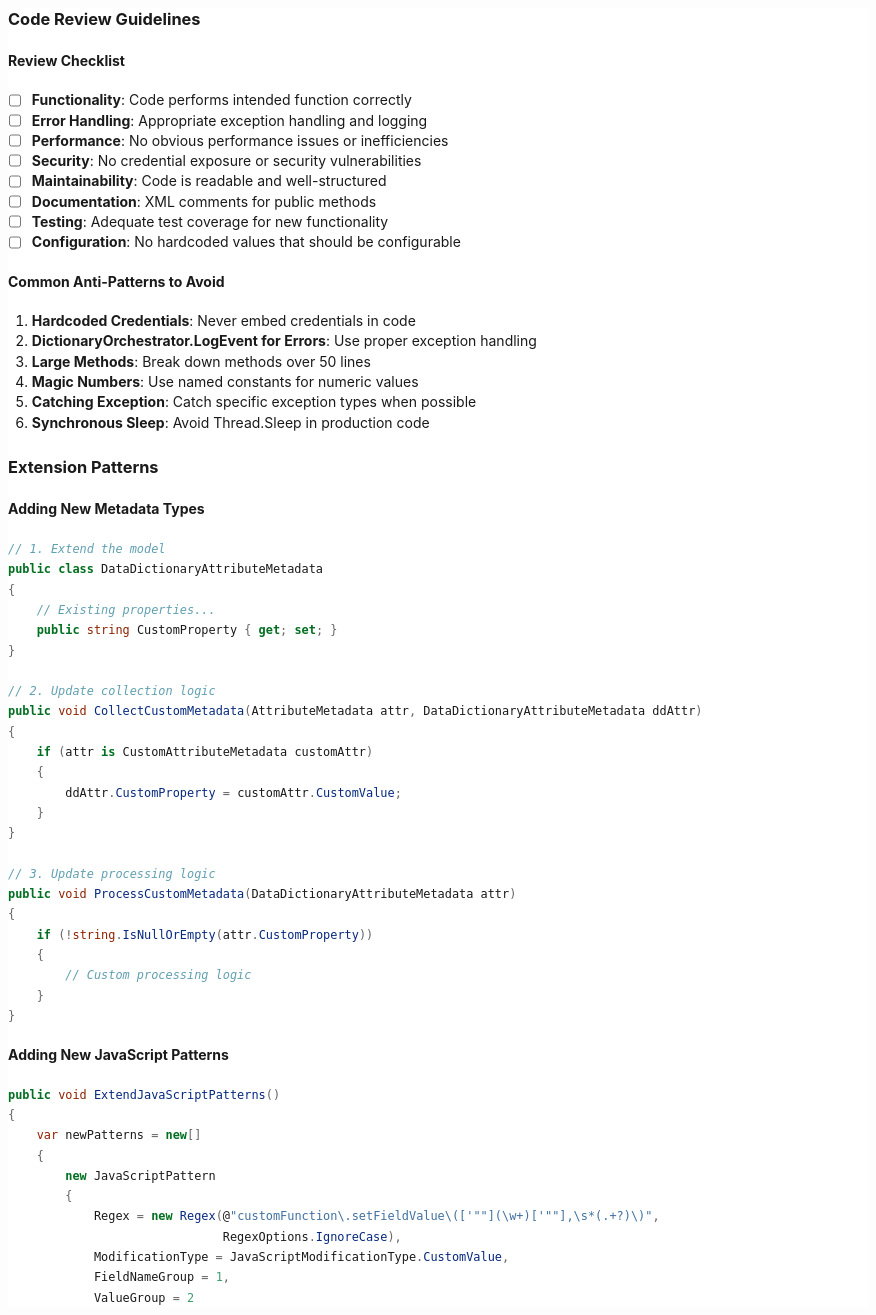 ### Code Review Guidelines

#### Review Checklist
- [ ] **Functionality**: Code performs intended function correctly
- [ ] **Error Handling**: Appropriate exception handling and logging
- [ ] **Performance**: No obvious performance issues or inefficiencies
- [ ] **Security**: No credential exposure or security vulnerabilities
- [ ] **Maintainability**: Code is readable and well-structured
- [ ] **Documentation**: XML comments for public methods
- [ ] **Testing**: Adequate test coverage for new functionality
- [ ] **Configuration**: No hardcoded values that should be configurable

#### Common Anti-Patterns to Avoid
1. **Hardcoded Credentials**: Never embed credentials in code
2. **DictionaryOrchestrator.LogEvent for Errors**: Use proper exception handling
3. **Large Methods**: Break down methods over 50 lines
4. **Magic Numbers**: Use named constants for numeric values
5. **Catching Exception**: Catch specific exception types when possible
6. **Synchronous Sleep**: Avoid Thread.Sleep in production code

### Extension Patterns

#### Adding New Metadata Types
```csharp
// 1. Extend the model
public class DataDictionaryAttributeMetadata
{
    // Existing properties...
    public string CustomProperty { get; set; }
}

// 2. Update collection logic
public void CollectCustomMetadata(AttributeMetadata attr, DataDictionaryAttributeMetadata ddAttr)
{
    if (attr is CustomAttributeMetadata customAttr)
    {
        ddAttr.CustomProperty = customAttr.CustomValue;
    }
}

// 3. Update processing logic
public void ProcessCustomMetadata(DataDictionaryAttributeMetadata attr)
{
    if (!string.IsNullOrEmpty(attr.CustomProperty))
    {
        // Custom processing logic
    }
}
```

#### Adding New JavaScript Patterns
```csharp
public void ExtendJavaScriptPatterns()
{
    var newPatterns = new[]
    {
        new JavaScriptPattern
        {
            Regex = new Regex(@"customFunction\.setFieldValue\(['""](\w+)['""],\s*(.+?)\)", 
                              RegexOptions.IgnoreCase),
            ModificationType = JavaScriptModificationType.CustomValue,
            FieldNameGroup = 1,
            ValueGroup = 2
```